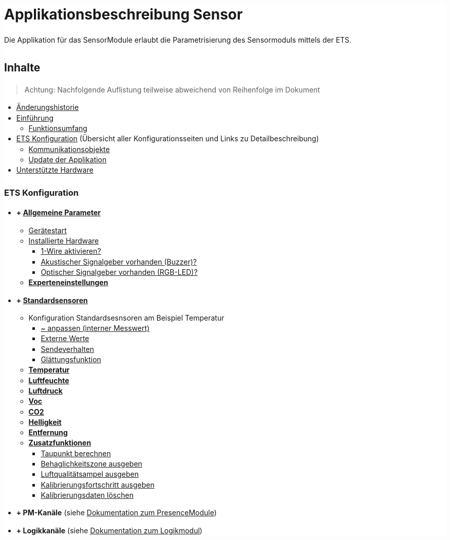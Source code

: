 

# **Applikationsbeschreibung Sensor**

Die Applikation für das SensorModule erlaubt die Parametrisierung des Sensormoduls mittels der ETS.

## Inhalte
> Achtung: Nachfolgende Auflistung teilweise abweichend von Reihenfolge im Dokument
* [Änderungshistorie](#änderungshistorie)
* [Einführung](#einführung)
  * [Funktionsumfang](#funktionsumfang)
* [ETS Konfiguration](#ets-konfiguration) (Übersicht aller Konfigurationsseiten und Links zu Detailbeschreibung)
  * [Kommunikationsobjekte](#übersicht-der-vorhandenen-kommunikationsobjekte)
  * [Update der Applikation](#update-der-applikation)
* [Unterstützte Hardware](#hardware-1)

### ETS Konfiguration
* **+ [Allgemeine Parameter](#allgemeine-parameter)**
  * [Gerätestart](#gerätestart)
  * [Installierte Hardware](#installierte-hardware)
    * [1-Wire aktivieren?](#1-wire-aktivieren)
    * [Akustischer Signalgeber vorhanden (Buzzer)?](#akustischer-signalgeber-vorhanden-buzzer)
    * [Optischer Signalgeber vorhanden (RGB-LED)?](#optischer-signalgeber-vorhanden-rgb-led)
  * [**Experteneinstellungen**](#experteneinstellungen)
* **+ [Standardsensoren](#standardsensoren)**
  * Konfiguration Standardsesnsoren am Beispiel Temperatur
    * [~ anpassen (interner Messwert)](#temperatur-anpassen-interner-messwert)
    * [Externe Werte](#externe-werte)
    * [Sendeverhalten](#sendeverhalten)
    * [Glättungsfunktion](#glättungsfunktion)
  * **[Temperatur](#standardsensoren---temperatur)**
  * **[Luftfeuchte](#standardsensoren---luftfeuchte)**
  * **[Luftdruck](#standardsensoren---luftdruck)**
  * **[Voc](#standardsensoren---voc)**
  * **[CO2](#standardsensoren---co2)**
  * **[Helligkeit](#standardsensoren---helligkeit)**
  * **[Entfernung](#standardsensoren---entfernung)**
  * **[Zusatzfunktionen](#standardsensoren---zusatzfunktionen)**
    * [Taupunkt berechnen](#taupunkt-berechnen)
    * [Behaglichkeitszone ausgeben](#behaglichkeitszone-ausgeben)
    * [Luftqualitätsampel ausgeben](#luftqualitätsampel-ausgeben)
    * [Kalibrierungsfortschritt ausgeben](#kalibrierungsfortschritt-ausgeben)
    * [Kalibrierungsdaten löschen](#kalibrierungsdaten-löschen)

* **+ PM-Kanäle** (siehe [Dokumentation zum PresenceModule](https://github.com/OpenKNX/OAM-PresenceModule/blob/v1/doc/Applikationbeschreibung-Praesenz.md))
* **+ Logikkanäle** (siehe [Dokumentation zum Logikmodul](https://github.com/OpenKNX/OAM-LogicModule/blob/v1/doc/Applikationsbeschreibung-Logik.md))

